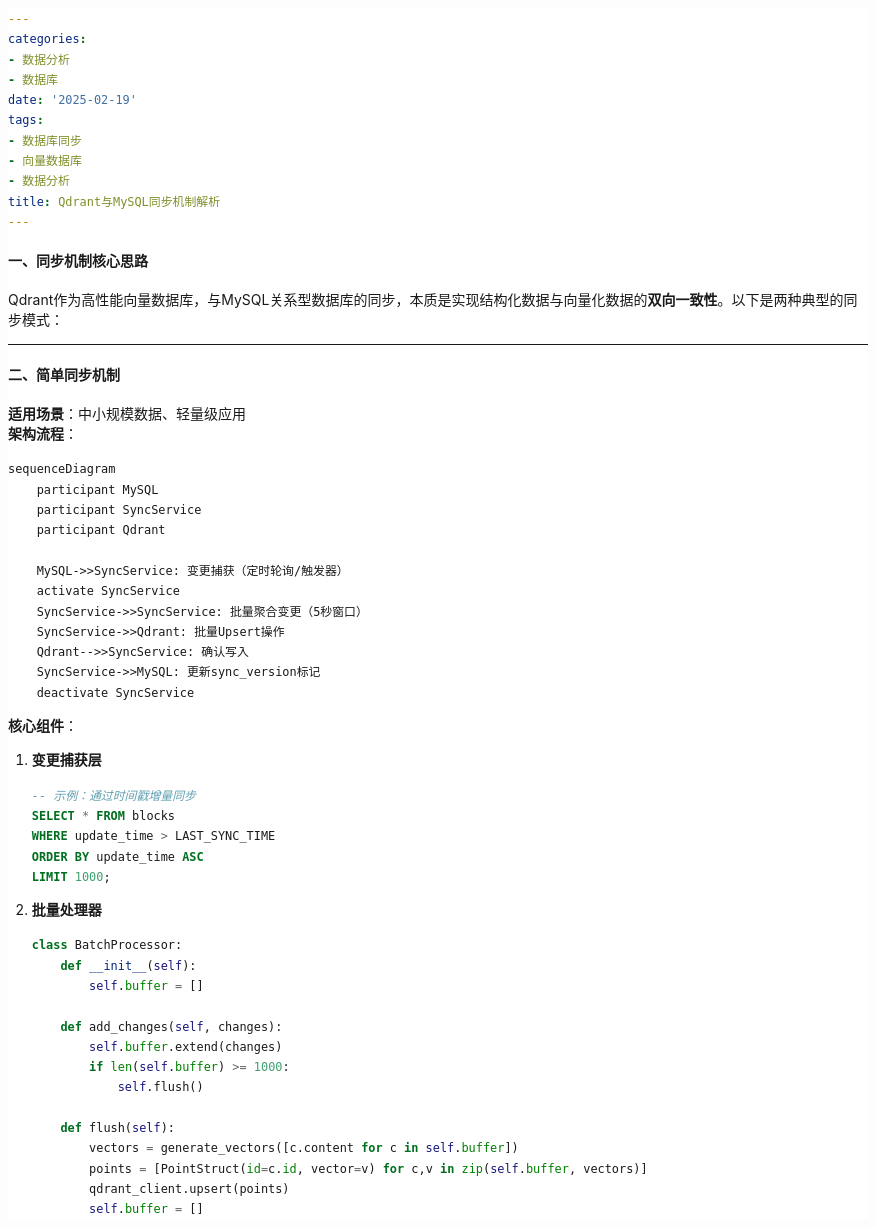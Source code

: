 ```yaml
---
categories:
- 数据分析
- 数据库
date: '2025-02-19'
tags:
- 数据库同步
- 向量数据库
- 数据分析
title: Qdrant与MySQL同步机制解析
---
```



#### 一、同步机制核心思路
Qdrant作为高性能向量数据库，与MySQL关系型数据库的同步，本质是实现结构化数据与向量化数据的**双向一致性**。以下是两种典型的同步模式：

---

#### 二、简单同步机制
**适用场景**：中小规模数据、轻量级应用  
**架构流程**：  
```mermaid
sequenceDiagram
    participant MySQL
    participant SyncService
    participant Qdrant
    
    MySQL->>SyncService: 变更捕获（定时轮询/触发器）
    activate SyncService
    SyncService->>SyncService: 批量聚合变更（5秒窗口）
    SyncService->>Qdrant: 批量Upsert操作
    Qdrant-->>SyncService: 确认写入
    SyncService->>MySQL: 更新sync_version标记
    deactivate SyncService
```

**核心组件**：
1. **变更捕获层**  
   ```sql
   -- 示例：通过时间戳增量同步
   SELECT * FROM blocks 
   WHERE update_time > LAST_SYNC_TIME
   ORDER BY update_time ASC 
   LIMIT 1000;
   ```

2. **批量处理器**  
   ```python
   class BatchProcessor:
       def __init__(self):
           self.buffer = []
           
       def add_changes(self, changes):
           self.buffer.extend(changes)
           if len(self.buffer) >= 1000:
               self.flush()
               
       def flush(self):
           vectors = generate_vectors([c.content for c in self.buffer])
           points = [PointStruct(id=c.id, vector=v) for c,v in zip(self.buffer, vectors)]
           qdrant_client.upsert(points)
           self.buffer = []
   ```
